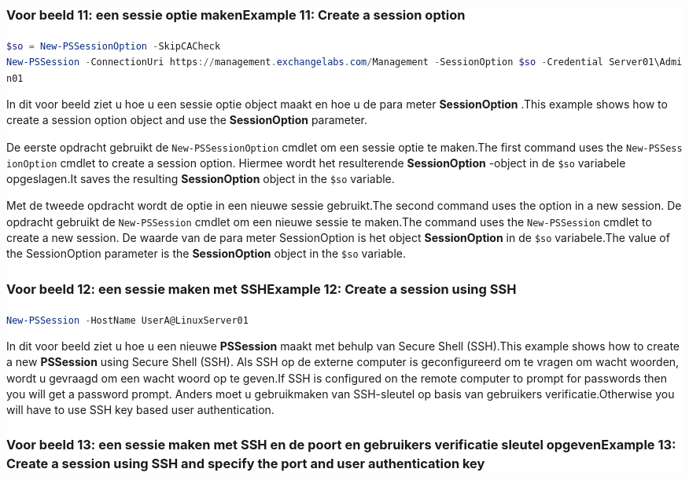 ### <span data-ttu-id="3c35a-182">Voor beeld 11: een sessie optie maken</span><span class="sxs-lookup"><span data-stu-id="3c35a-182">Example 11: Create a session option</span></span>

```powershell
$so = New-PSSessionOption -SkipCACheck
New-PSSession -ConnectionUri https://management.exchangelabs.com/Management -SessionOption $so -Credential Server01\Admin01
```

<span data-ttu-id="3c35a-183">In dit voor beeld ziet u hoe u een sessie optie object maakt en hoe u de para meter **SessionOption** .</span><span class="sxs-lookup"><span data-stu-id="3c35a-183">This example shows how to create a session option object and use the **SessionOption** parameter.</span></span>

<span data-ttu-id="3c35a-184">De eerste opdracht gebruikt de `New-PSSessionOption` cmdlet om een sessie optie te maken.</span><span class="sxs-lookup"><span data-stu-id="3c35a-184">The first command uses the `New-PSSessionOption` cmdlet to create a session option.</span></span> <span data-ttu-id="3c35a-185">Hiermee wordt het resulterende **SessionOption** -object in de `$so` variabele opgeslagen.</span><span class="sxs-lookup"><span data-stu-id="3c35a-185">It saves the resulting **SessionOption** object in the `$so` variable.</span></span>

<span data-ttu-id="3c35a-186">Met de tweede opdracht wordt de optie in een nieuwe sessie gebruikt.</span><span class="sxs-lookup"><span data-stu-id="3c35a-186">The second command uses the option in a new session.</span></span> <span data-ttu-id="3c35a-187">De opdracht gebruikt de `New-PSSession` cmdlet om een nieuwe sessie te maken.</span><span class="sxs-lookup"><span data-stu-id="3c35a-187">The command uses the `New-PSSession` cmdlet to create a new session.</span></span> <span data-ttu-id="3c35a-188">De waarde van de para meter SessionOption is het object **SessionOption** in de `$so` variabele.</span><span class="sxs-lookup"><span data-stu-id="3c35a-188">The value of the SessionOption parameter is the **SessionOption** object in the `$so` variable.</span></span>

### <span data-ttu-id="3c35a-189">Voor beeld 12: een sessie maken met SSH</span><span class="sxs-lookup"><span data-stu-id="3c35a-189">Example 12: Create a session using SSH</span></span>

```powershell
New-PSSession -HostName UserA@LinuxServer01
```

<span data-ttu-id="3c35a-190">In dit voor beeld ziet u hoe u een nieuwe **PSSession** maakt met behulp van Secure Shell (SSH).</span><span class="sxs-lookup"><span data-stu-id="3c35a-190">This example shows how to create a new **PSSession** using Secure Shell (SSH).</span></span> <span data-ttu-id="3c35a-191">Als SSH op de externe computer is geconfigureerd om te vragen om wacht woorden, wordt u gevraagd om een wacht woord op te geven.</span><span class="sxs-lookup"><span data-stu-id="3c35a-191">If SSH is configured on the remote computer to prompt for passwords then you will get a password prompt.</span></span> <span data-ttu-id="3c35a-192">Anders moet u gebruikmaken van SSH-sleutel op basis van gebruikers verificatie.</span><span class="sxs-lookup"><span data-stu-id="3c35a-192">Otherwise you will have to use SSH key based user authentication.</span></span>

### <span data-ttu-id="3c35a-193">Voor beeld 13: een sessie maken met SSH en de poort en gebruikers verificatie sleutel opgeven</span><span class="sxs-lookup"><span data-stu-id="3c35a-193">Example 13: Create a session using SSH and specify the port and user authentication key</span></span>
